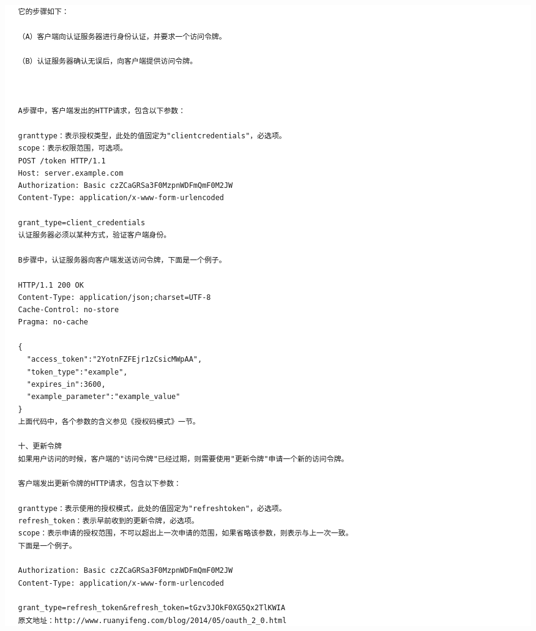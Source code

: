        它的步骤如下：
       
       （A）客户端向认证服务器进行身份认证，并要求一个访问令牌。
       
       （B）认证服务器确认无误后，向客户端提供访问令牌。
       
        
       
       A步骤中，客户端发出的HTTP请求，包含以下参数：
       
       granttype：表示授权类型，此处的值固定为"clientcredentials"，必选项。
       scope：表示权限范围，可选项。
       POST /token HTTP/1.1
       Host: server.example.com
       Authorization: Basic czZCaGRSa3F0MzpnWDFmQmF0M2JW
       Content-Type: application/x-www-form-urlencoded
        
       grant_type=client_credentials
       认证服务器必须以某种方式，验证客户端身份。
       
       B步骤中，认证服务器向客户端发送访问令牌，下面是一个例子。
       
       HTTP/1.1 200 OK
       Content-Type: application/json;charset=UTF-8
       Cache-Control: no-store
       Pragma: no-cache
        
       {
         "access_token":"2YotnFZFEjr1zCsicMWpAA",
         "token_type":"example",
         "expires_in":3600,
         "example_parameter":"example_value"
       }
       上面代码中，各个参数的含义参见《授权码模式》一节。
       
       十、更新令牌
       如果用户访问的时候，客户端的"访问令牌"已经过期，则需要使用"更新令牌"申请一个新的访问令牌。
       
       客户端发出更新令牌的HTTP请求，包含以下参数：
       
       granttype：表示使用的授权模式，此处的值固定为"refreshtoken"，必选项。
       refresh_token：表示早前收到的更新令牌，必选项。
       scope：表示申请的授权范围，不可以超出上一次申请的范围，如果省略该参数，则表示与上一次一致。
       下面是一个例子。
       
       Authorization: Basic czZCaGRSa3F0MzpnWDFmQmF0M2JW
       Content-Type: application/x-www-form-urlencoded
        
       grant_type=refresh_token&refresh_token=tGzv3JOkF0XG5Qx2TlKWIA
       原文地址：http://www.ruanyifeng.com/blog/2014/05/oauth_2_0.html